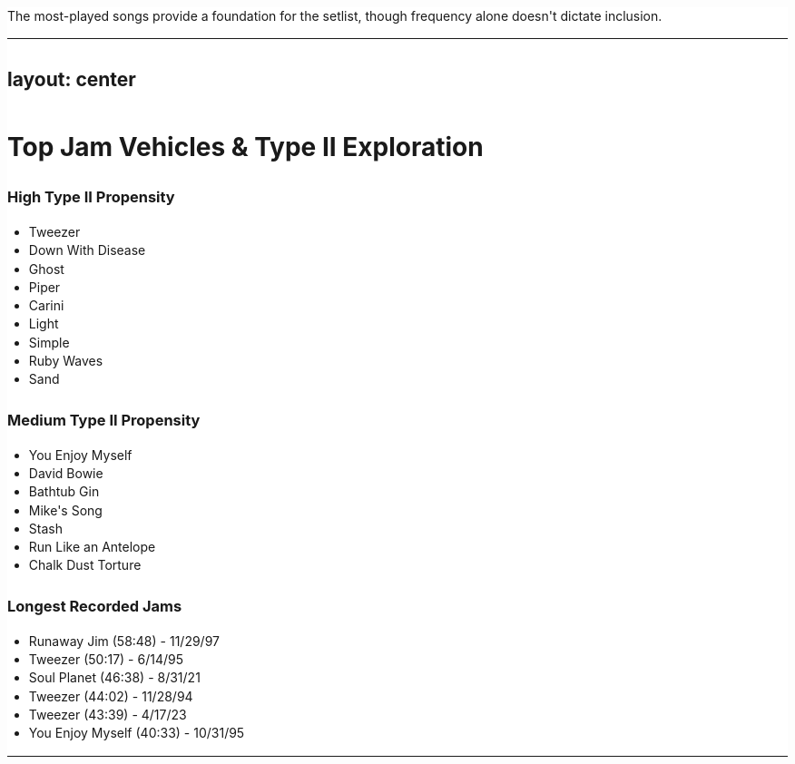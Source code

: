 The most-played songs provide a foundation for the setlist, though frequency alone doesn't dictate inclusion.

</div>
</div>

---
layout: center
---

# Top Jam Vehicles & Type II Exploration 

<div class="grid grid-cols-3 gap-4 mt-4">
<div class="text-center p-4 border border-purple-400 rounded-lg">
  <h3 class="text-xl mb-2">High Type II Propensity</h3>
  <ul class="text-sm list-disc pl-4 mt-2">
    <li>Tweezer</li>
    <li>Down With Disease</li>
    <li>Ghost</li>
    <li>Piper</li>
    <li>Carini</li>
    <li>Light</li>
    <li>Simple</li>
    <li>Ruby Waves</li>
    <li>Sand</li>
  </ul>
</div>

<div class="text-center p-4 border border-purple-400 rounded-lg">
  <h3 class="text-xl mb-2">Medium Type II Propensity</h3>
  <ul class="text-sm list-disc pl-4 mt-2">
    <li>You Enjoy Myself</li>
    <li>David Bowie</li>
    <li>Bathtub Gin</li>
    <li>Mike's Song</li>
    <li>Stash</li>
    <li>Run Like an Antelope</li>
    <li>Chalk Dust Torture</li>
  </ul>
</div>

<div class="text-center p-4 border border-purple-400 rounded-lg">
  <h3 class="text-xl mb-2">Longest Recorded Jams</h3>
  <ul class="text-sm list-disc pl-4 mt-2">
    <li>Runaway Jim (58:48) - 11/29/97</li>
    <li>Tweezer (50:17) - 6/14/95</li>
    <li>Soul Planet (46:38) - 8/31/21</li>
    <li>Tweezer (44:02) - 11/28/94</li>
    <li>Tweezer (43:39) - 4/17/23</li>
    <li>You Enjoy Myself (40:33) - 10/31/95</li>
  </ul>
</div>
</div>

---